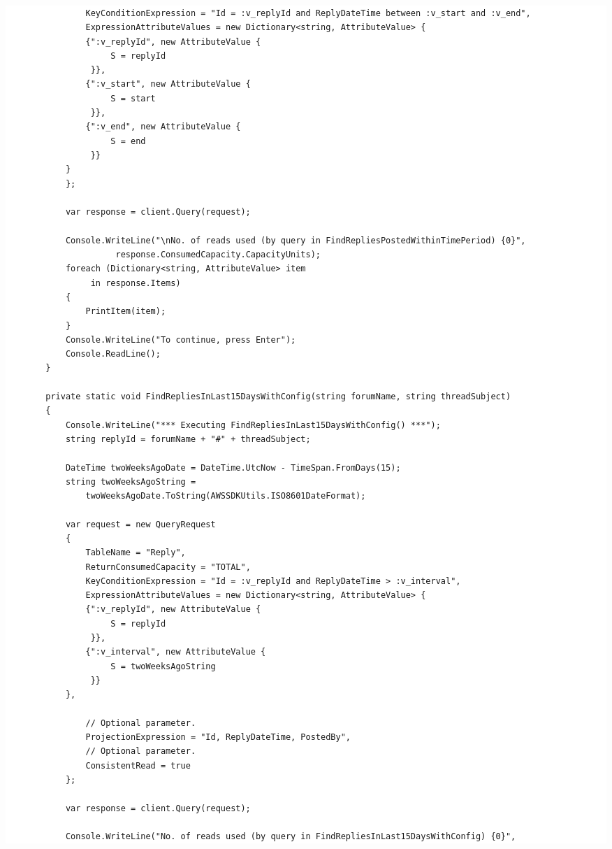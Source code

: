 ```
                KeyConditionExpression = "Id = :v_replyId and ReplyDateTime between :v_start and :v_end",
                ExpressionAttributeValues = new Dictionary<string, AttributeValue> {
                {":v_replyId", new AttributeValue {
                     S = replyId
                 }},
                {":v_start", new AttributeValue {
                     S = start
                 }},
                {":v_end", new AttributeValue {
                     S = end
                 }}
            }
            };

            var response = client.Query(request);

            Console.WriteLine("\nNo. of reads used (by query in FindRepliesPostedWithinTimePeriod) {0}",
                      response.ConsumedCapacity.CapacityUnits);
            foreach (Dictionary<string, AttributeValue> item
                 in response.Items)
            {
                PrintItem(item);
            }
            Console.WriteLine("To continue, press Enter");
            Console.ReadLine();
        }

        private static void FindRepliesInLast15DaysWithConfig(string forumName, string threadSubject)
        {
            Console.WriteLine("*** Executing FindRepliesInLast15DaysWithConfig() ***");
            string replyId = forumName + "#" + threadSubject;

            DateTime twoWeeksAgoDate = DateTime.UtcNow - TimeSpan.FromDays(15);
            string twoWeeksAgoString =
                twoWeeksAgoDate.ToString(AWSSDKUtils.ISO8601DateFormat);

            var request = new QueryRequest
            {
                TableName = "Reply",
                ReturnConsumedCapacity = "TOTAL",
                KeyConditionExpression = "Id = :v_replyId and ReplyDateTime > :v_interval",
                ExpressionAttributeValues = new Dictionary<string, AttributeValue> {
                {":v_replyId", new AttributeValue {
                     S = replyId
                 }},
                {":v_interval", new AttributeValue {
                     S = twoWeeksAgoString
                 }}
            },

                // Optional parameter.
                ProjectionExpression = "Id, ReplyDateTime, PostedBy",
                // Optional parameter.
                ConsistentRead = true
            };

            var response = client.Query(request);

            Console.WriteLine("No. of reads used (by query in FindRepliesInLast15DaysWithConfig) {0}",
```